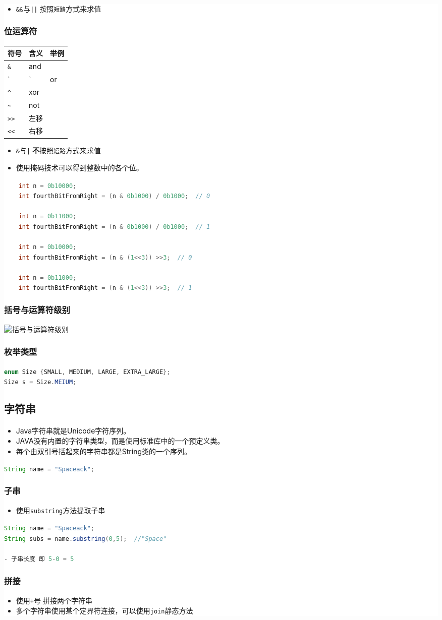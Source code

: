  - `&&`与`||` 按照`短路`方式来求值


### 位运算符
|符号|含义|举例|
|-|-|-|
|`&`|and|
|`|`| or |
|`^`|xor|
|`~`|not|
|`>>`|左移|
|`<<`|右移|

 - `&`与`|` **不**按照`短路`方式来求值

- 使用掩码技术可以得到整数中的各个位。
```java
	int n = 0b10000;
	int fourthBitFromRight = (n & 0b1000) / 0b1000;  // 0

    int n = 0b11000;
	int fourthBitFromRight = (n & 0b1000) / 0b1000;  // 1

    int n = 0b10000;
	int fourthBitFromRight = (n & (1<<3)) >>3;  // 0

    int n = 0b11000;
	int fourthBitFromRight = (n & (1<<3)) >>3;  // 1
```
### 括号与运算符级别
![括号与运算符级别](表6-7.jpg)

### 枚举类型
```java
enum Size {SMALL, MEDIUM, LARGE, EXTRA_LARGE};
Size s = Size.MEIUM;
```
## 字符串
- Java字符串就是Unicode字符序列。
- JAVA没有内置的字符串类型，而是使用标准库中的一个预定义类。
- 每个由双引号括起来的字符串都是String类的一个序列。

```java
String name = "Spaceack";
```
### 子串
- 使用`substring`方法提取子串
```java
String name = "Spaceack";
String subs = name.substring(0,5);  //"Space"

- 子串长度 即 5-0 = 5

```
### 拼接
- 使用`+`号 拼接两个字符串
- 多个字符串使用某个定界符连接，可以使用`join`静态方法
